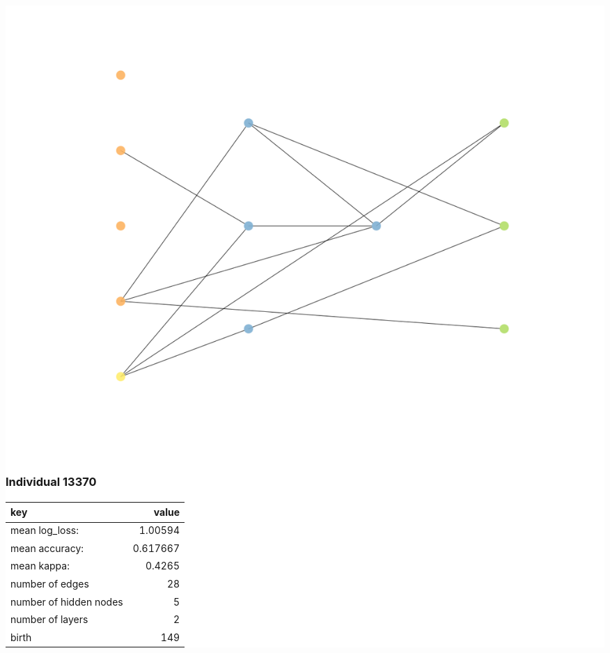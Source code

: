 ![Network of individual 13213](media/network_13213.svg)


### Individual 13370


| key                    |      value |
|:-----------------------|-----------:|
| mean log_loss:         |   1.00594  |
| mean accuracy:         |   0.617667 |
| mean kappa:            |   0.4265   |
| number of edges        |  28        |
| number of hidden nodes |   5        |
| number of layers       |   2        |
| birth                  | 149        |
